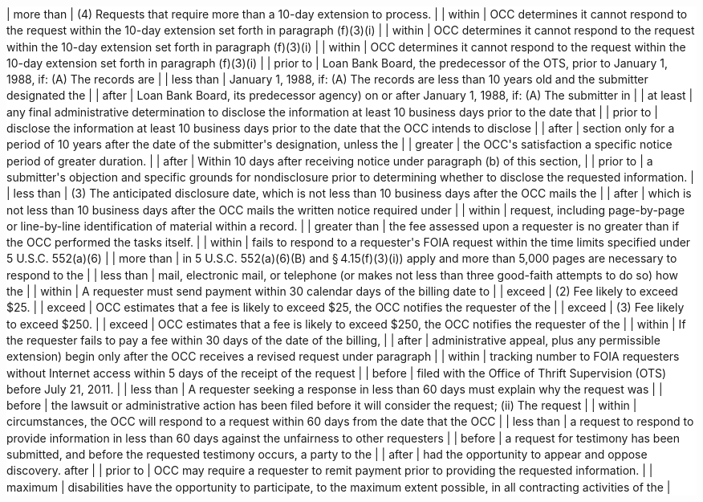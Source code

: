 | more than     | (4) Requests that require  more than  a 10-day extension to process.                                                                |
| within        | OCC determines it cannot respond to the request within the 10-day extension set forth in paragraph (f)(3)(i)                        |
| within        | OCC determines it cannot respond to the request within the 10-day extension set forth in paragraph (f)(3)(i)                        |
| within        | OCC determines it cannot respond to the request within the 10-day extension set forth in paragraph (f)(3)(i)                        |
| prior to      | Loan Bank Board, the predecessor of the OTS, prior to January 1, 1988, if: (A) The records are                                      |
| less than     | January 1, 1988, if: (A) The records are less than 10 years old and the submitter designated the                                    |
| after         | Loan Bank Board, its predecessor agency) on or after January 1, 1988, if: (A) The submitter in                                      |
| at least      | any final administrative determination to disclose the information at least 10 business days prior to the date that                 |
| prior to      | disclose the information at least 10 business days prior to the date that the OCC intends to disclose                               |
| after         | section only for a period of 10 years after the date of the submitter's designation, unless the                                     |
| greater       | the OCC's satisfaction a specific notice period of greater  duration.                                                               |
| after         | Within 10 days  after receiving notice under paragraph (b) of this section,                                                         |
| prior to      | a submitter's objection and specific grounds for nondisclosure prior to  determining whether to disclose the requested information. |
| less than     | (3) The anticipated disclosure date, which is not less than 10 business days after the OCC mails the                                |
| after         | which is not less than 10 business days after the OCC mails the written notice required under                                       |
| within        | request, including page-by-page or line-by-line identification of material within  a record.                                        |
| greater than  | the fee assessed upon a requester is no greater than  if the OCC performed the tasks itself.                                        |
| within        | fails to respond to a requester's FOIA request within the time limits specified under 5 U.S.C. 552(a)(6)                            |
| more than     | in 5 U.S.C. 552(a)(6)(B) and &#167;&#8201;4.15(f)(3)(i)) apply and more than 5,000 pages are necessary to respond to the            |
| less than     | mail, electronic mail, or telephone (or makes not less than three good-faith attempts to do so) how the                             |
| within        | A requester must send payment  within 30 calendar days of the billing date to                                                       |
| exceed        | (2) Fee likely to  exceed  $25.                                                                                                     |
| exceed        | OCC estimates that a fee is likely to exceed $25, the OCC notifies the requester of the                                             |
| exceed        | (3) Fee likely to  exceed  $250.                                                                                                    |
| exceed        | OCC estimates that a fee is likely to exceed $250, the OCC notifies the requester of the                                            |
| within        | If the requester fails to pay a fee  within 30 days of the date of the billing,                                                     |
| after         | administrative appeal, plus any permissible extension) begin only after the OCC receives a revised request under paragraph          |
| within        | tracking number to FOIA requesters without Internet access within 5 days of the receipt of the request                              |
| before        | filed with the Office of Thrift Supervision (OTS) before  July 21, 2011.                                                            |
| less than     | A requester seeking a response in  less than 60 days must explain why the request was                                               |
| before        | the lawsuit or administrative action has been filed before it will consider the request; (ii) The request                           |
| within        | circumstances, the OCC will respond to a request within 60 days from the date that the OCC                                          |
| less than     | a request to respond to provide information in less than 60 days against the unfairness to other requesters                         |
| before        | a request for testimony has been submitted, and before the requested testimony occurs, a party to the                               |
| after         | had the opportunity to appear and oppose discovery. after                                                                           |
| prior to      | OCC may require a requester to remit payment prior to  providing the requested information.                                         |
| maximum       | disabilities have the opportunity to participate, to the maximum extent possible, in all contracting activities of the              |